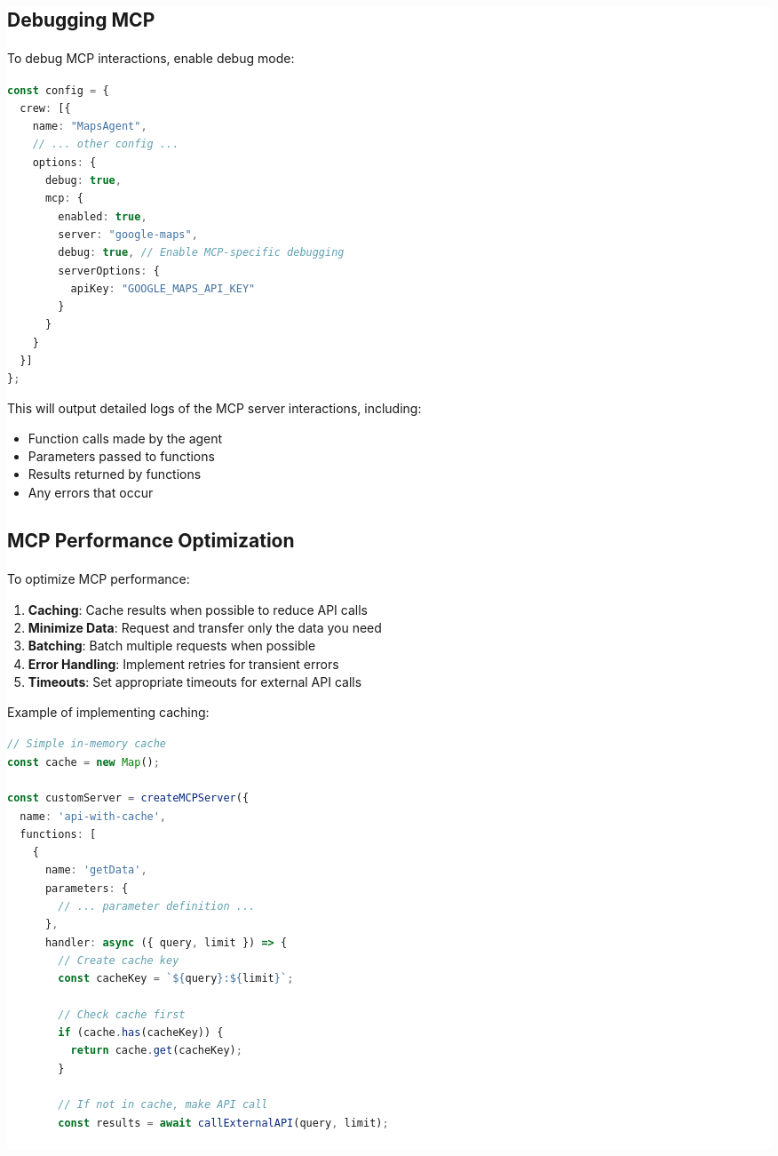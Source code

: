 ## Debugging MCP

To debug MCP interactions, enable debug mode:

```typescript
const config = {
  crew: [{
    name: "MapsAgent",
    // ... other config ...
    options: {
      debug: true,
      mcp: {
        enabled: true,
        server: "google-maps",
        debug: true, // Enable MCP-specific debugging
        serverOptions: {
          apiKey: "GOOGLE_MAPS_API_KEY"
        }
      }
    }
  }]
};
```

This will output detailed logs of the MCP server interactions, including:
- Function calls made by the agent
- Parameters passed to functions
- Results returned by functions
- Any errors that occur

## MCP Performance Optimization

To optimize MCP performance:

1. **Caching**: Cache results when possible to reduce API calls
2. **Minimize Data**: Request and transfer only the data you need
3. **Batching**: Batch multiple requests when possible
4. **Error Handling**: Implement retries for transient errors
5. **Timeouts**: Set appropriate timeouts for external API calls

Example of implementing caching:

```typescript
// Simple in-memory cache
const cache = new Map();

const customServer = createMCPServer({
  name: 'api-with-cache',
  functions: [
    {
      name: 'getData',
      parameters: {
        // ... parameter definition ...
      },
      handler: async ({ query, limit }) => {
        // Create cache key
        const cacheKey = `${query}:${limit}`;
        
        // Check cache first
        if (cache.has(cacheKey)) {
          return cache.get(cacheKey);
        }
        
        // If not in cache, make API call
        const results = await callExternalAPI(query, limit);
        
```